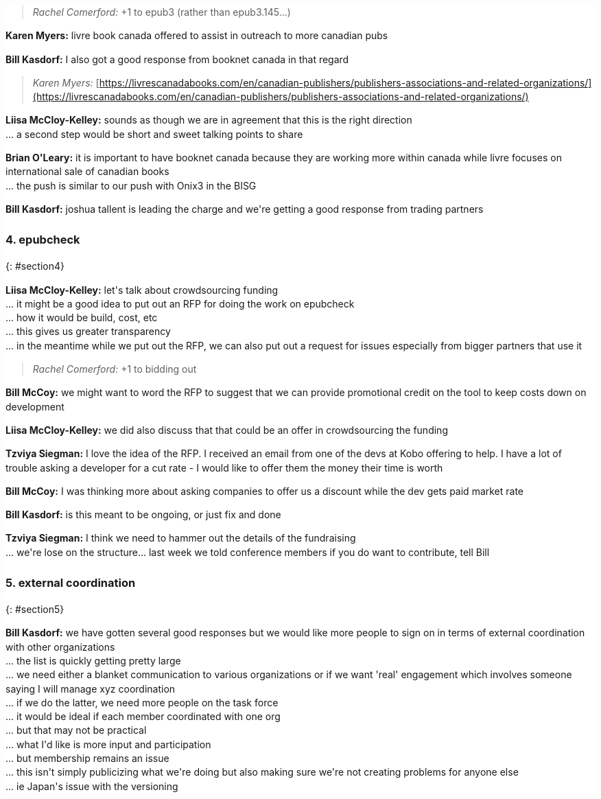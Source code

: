 > *Rachel Comerford:* +1 to epub3 (rather than epub3.145...)

**Karen Myers:** livre book canada offered to assist in outreach to more canadian pubs  

**Bill Kasdorf:** I also got a good response from booknet canada in that regard  

> *Karen Myers:* [https://livrescanadabooks.com/en/canadian-publishers/publishers-associations-and-related-organizations/](https://livrescanadabooks.com/en/canadian-publishers/publishers-associations-and-related-organizations/)

**Liisa McCloy-Kelley:** sounds as though we are in agreement that this is the right direction  
… a second step would be short and sweet talking points to share  

**Brian O'Leary:** it is important to have booknet canada because they are working more within canada while livre focuses on international sale of canadian books  
… the push is similar to our push with Onix3 in the BISG  

**Bill Kasdorf:** joshua tallent is leading the charge and we're getting a good response from trading partners  

### 4. epubcheck
{: #section4}

**Liisa McCloy-Kelley:** let's talk about crowdsourcing funding  
… it might be a good idea to put out an RFP for doing the work on epubcheck  
… how it would be build, cost, etc  
… this gives us greater transparency  
… in the meantime while we put out the RFP, we can also put out a request for issues especially from bigger partners that use it  

> *Rachel Comerford:* +1 to bidding out

**Bill McCoy:** we might want to word the RFP to suggest that we can provide promotional credit on the tool to keep costs down on development  

**Liisa McCloy-Kelley:** we did also discuss that that could be an offer in crowdsourcing the funding  

**Tzviya Siegman:** I love the idea of the RFP. I received an email from one of the devs at Kobo offering to help. I have a lot of trouble asking a developer for a cut rate - I would like to offer them the money their time is worth  

**Bill McCoy:** I was thinking more about asking companies to offer us a discount while the dev gets paid market rate  

**Bill Kasdorf:** is this meant to be ongoing, or just fix and done  

**Tzviya Siegman:** I think we need to hammer out the details of the fundraising  
… we're lose on the structure... last week we told conference members if you do want to contribute, tell Bill  

### 5. external coordination
{: #section5}

**Bill Kasdorf:** we have gotten several good responses but we would like more people to sign on in terms of external coordination with other organizations  
… the list is quickly getting pretty large  
… we need either a blanket communication to various organizations or if we want 'real' engagement which involves someone saying I will manage xyz coordination  
… if we do the latter, we need more people on the task force  
… it would be ideal if each member coordinated with one org  
… but that may not be practical  
… what I'd like is more input and participation  
… but membership remains an issue  
… this isn't simply publicizing what we're doing but also making sure we're not creating problems for anyone else  
… ie Japan's issue with the versioning  
